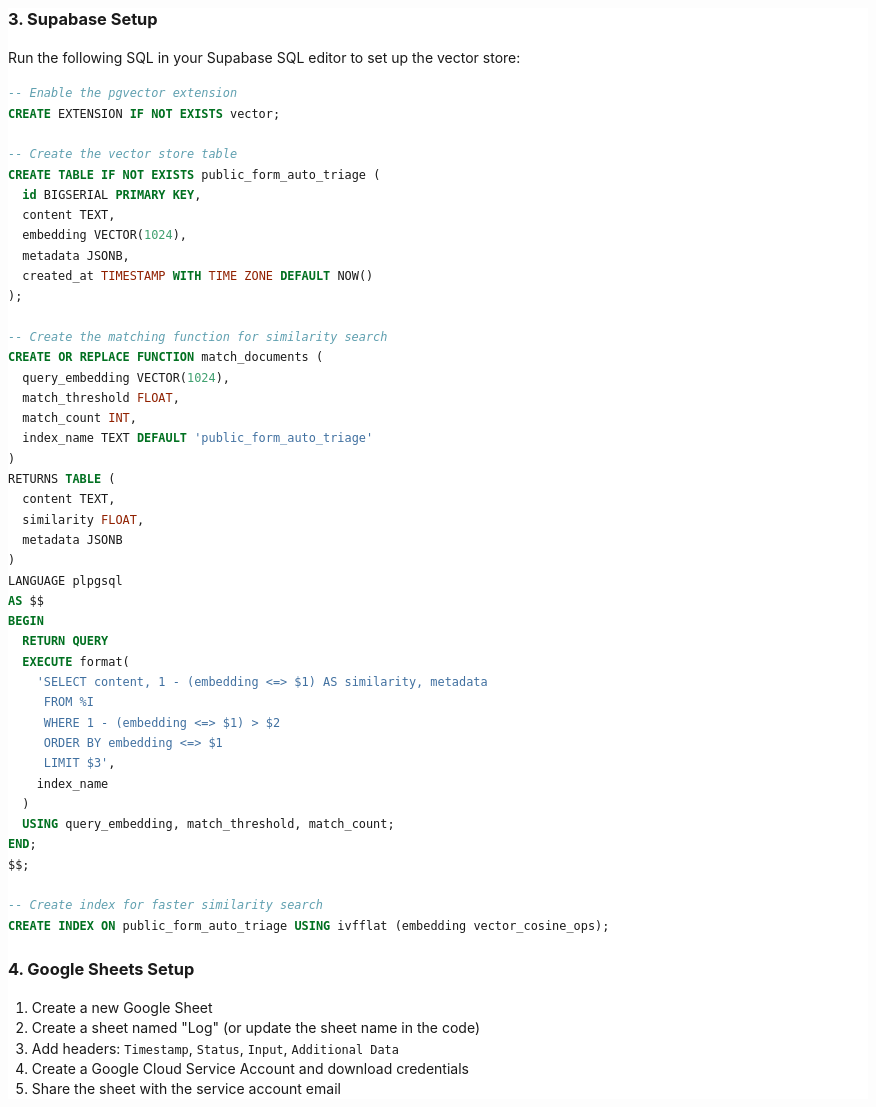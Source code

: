 ### 3. Supabase Setup

Run the following SQL in your Supabase SQL editor to set up the vector store:

```sql
-- Enable the pgvector extension
CREATE EXTENSION IF NOT EXISTS vector;

-- Create the vector store table
CREATE TABLE IF NOT EXISTS public_form_auto_triage (
  id BIGSERIAL PRIMARY KEY,
  content TEXT,
  embedding VECTOR(1024),
  metadata JSONB,
  created_at TIMESTAMP WITH TIME ZONE DEFAULT NOW()
);

-- Create the matching function for similarity search
CREATE OR REPLACE FUNCTION match_documents (
  query_embedding VECTOR(1024),
  match_threshold FLOAT,
  match_count INT,
  index_name TEXT DEFAULT 'public_form_auto_triage'
)
RETURNS TABLE (
  content TEXT,
  similarity FLOAT,
  metadata JSONB
)
LANGUAGE plpgsql
AS $$
BEGIN
  RETURN QUERY
  EXECUTE format(
    'SELECT content, 1 - (embedding <=> $1) AS similarity, metadata
     FROM %I
     WHERE 1 - (embedding <=> $1) > $2
     ORDER BY embedding <=> $1
     LIMIT $3',
    index_name
  )
  USING query_embedding, match_threshold, match_count;
END;
$$;

-- Create index for faster similarity search
CREATE INDEX ON public_form_auto_triage USING ivfflat (embedding vector_cosine_ops);
```

### 4. Google Sheets Setup

1. Create a new Google Sheet
2. Create a sheet named "Log" (or update the sheet name in the code)
3. Add headers: `Timestamp`, `Status`, `Input`, `Additional Data`
4. Create a Google Cloud Service Account and download credentials
5. Share the sheet with the service account email
